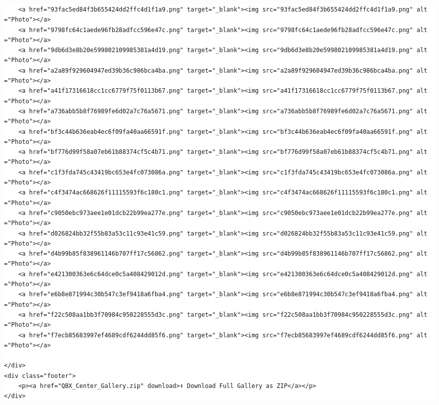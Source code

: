         <a href="93fac5ed84f3b655424dd2ffc4d1f1a9.png" target="_blank"><img src="93fac5ed84f3b655424dd2ffc4d1f1a9.png" alt="Photo"></a>
        <a href="9798fc64c1aede96fb28adfcc596e47c.png" target="_blank"><img src="9798fc64c1aede96fb28adfcc596e47c.png" alt="Photo"></a>
        <a href="9db6d3e8b20e599802109985381a4d19.png" target="_blank"><img src="9db6d3e8b20e599802109985381a4d19.png" alt="Photo"></a>
        <a href="a2a89f929604947ed39b36c986bca4ba.png" target="_blank"><img src="a2a89f929604947ed39b36c986bca4ba.png" alt="Photo"></a>
        <a href="a41f17316618cc1cc6779f75f0113b67.png" target="_blank"><img src="a41f17316618cc1cc6779f75f0113b67.png" alt="Photo"></a>
        <a href="a736abb5b8f76989fe6d02a7c76a5671.png" target="_blank"><img src="a736abb5b8f76989fe6d02a7c76a5671.png" alt="Photo"></a>
        <a href="bf3c44b636eab4ec6f09fa40aa66591f.png" target="_blank"><img src="bf3c44b636eab4ec6f09fa40aa66591f.png" alt="Photo"></a>
        <a href="bf776d99f58a07eb61b88374cf5c4b71.png" target="_blank"><img src="bf776d99f58a07eb61b88374cf5c4b71.png" alt="Photo"></a>
        <a href="c1f3fda745c43419bc653e4fc073086a.png" target="_blank"><img src="c1f3fda745c43419bc653e4fc073086a.png" alt="Photo"></a>
        <a href="c4f3474ac668626f11115593f6c180c1.png" target="_blank"><img src="c4f3474ac668626f11115593f6c180c1.png" alt="Photo"></a>
        <a href="c9050ebc973aee1e01dcb22b99ea277e.png" target="_blank"><img src="c9050ebc973aee1e01dcb22b99ea277e.png" alt="Photo"></a>
        <a href="d026824bb32f55b83a53c11c93e41c59.png" target="_blank"><img src="d026824bb32f55b83a53c11c93e41c59.png" alt="Photo"></a>
        <a href="d4b99b85f838961146b707ff17c56862.png" target="_blank"><img src="d4b99b85f838961146b707ff17c56862.png" alt="Photo"></a>
        <a href="e421300363e6c64dce0c5a408429012d.png" target="_blank"><img src="e421300363e6c64dce0c5a408429012d.png" alt="Photo"></a>
        <a href="e6b8e871994c30b547c3ef9418a6fba4.png" target="_blank"><img src="e6b8e871994c30b547c3ef9418a6fba4.png" alt="Photo"></a>
        <a href="f22c508aa1bb3f70984c950228555d3c.png" target="_blank"><img src="f22c508aa1bb3f70984c950228555d3c.png" alt="Photo"></a>
        <a href="f7ecb85683997ef4689cdf6244dd85f6.png" target="_blank"><img src="f7ecb85683997ef4689cdf6244dd85f6.png" alt="Photo"></a>

    </div>
    <div class="footer">
        <p><a href="QBX_Center_Gallery.zip" download>⬇️ Download Full Gallery as ZIP</a></p>
    </div>
</body>
</html>
